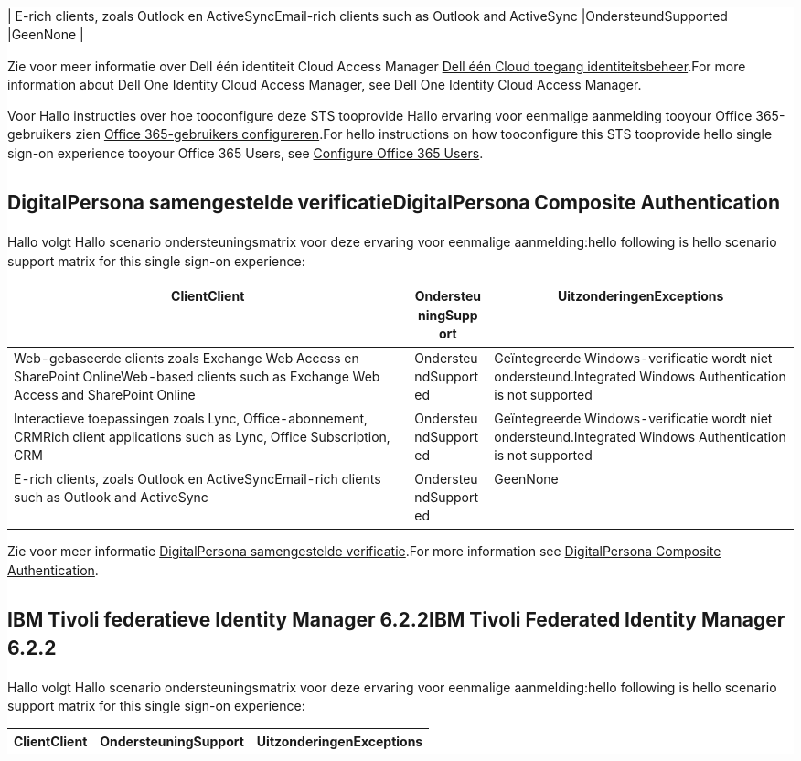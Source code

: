 | <span data-ttu-id="50d48-263">E-rich clients, zoals Outlook en ActiveSync</span><span class="sxs-lookup"><span data-stu-id="50d48-263">Email-rich clients such as Outlook and ActiveSync</span></span> |<span data-ttu-id="50d48-264">Ondersteund</span><span class="sxs-lookup"><span data-stu-id="50d48-264">Supported</span></span> |<span data-ttu-id="50d48-265">Geen</span><span class="sxs-lookup"><span data-stu-id="50d48-265">None</span></span> |

<span data-ttu-id="50d48-266">Zie voor meer informatie over Dell één identiteit Cloud Access Manager [Dell één Cloud toegang identiteitsbeheer](http://software.dell.com/products/cloud-access-manager).</span><span class="sxs-lookup"><span data-stu-id="50d48-266">For more information about Dell One Identity Cloud Access Manager, see [Dell One Identity Cloud Access Manager](http://software.dell.com/products/cloud-access-manager).</span></span>

 <span data-ttu-id="50d48-267">Voor Hallo instructies over hoe tooconfigure deze STS tooprovide Hallo ervaring voor eenmalige aanmelding tooyour Office 365-gebruikers zien [Office 365-gebruikers configureren](http://documents.software.dell.com/dell-one-identity-cloud-access-manager/7.1/how-to-configure-microsoft-office-365).</span><span class="sxs-lookup"><span data-stu-id="50d48-267">For hello instructions on how tooconfigure this STS tooprovide hello single sign-on experience tooyour Office 365 Users, see [Configure Office 365 Users](http://documents.software.dell.com/dell-one-identity-cloud-access-manager/7.1/how-to-configure-microsoft-office-365).</span></span> 

## <a name="digitalpersona-composite-authentication"></a><span data-ttu-id="50d48-268">DigitalPersona samengestelde verificatie</span><span class="sxs-lookup"><span data-stu-id="50d48-268">DigitalPersona Composite Authentication</span></span>  

<span data-ttu-id="50d48-269">Hallo volgt Hallo scenario ondersteuningsmatrix voor deze ervaring voor eenmalige aanmelding:</span><span class="sxs-lookup"><span data-stu-id="50d48-269">hello following is hello scenario support matrix for this single sign-on experience:</span></span>

| <span data-ttu-id="50d48-270">Client</span><span class="sxs-lookup"><span data-stu-id="50d48-270">Client</span></span> | <span data-ttu-id="50d48-271">Ondersteuning</span><span class="sxs-lookup"><span data-stu-id="50d48-271">Support</span></span> | <span data-ttu-id="50d48-272">Uitzonderingen</span><span class="sxs-lookup"><span data-stu-id="50d48-272">Exceptions</span></span> |
| --- | --- | --- |
| <span data-ttu-id="50d48-273">Web-gebaseerde clients zoals Exchange Web Access en SharePoint Online</span><span class="sxs-lookup"><span data-stu-id="50d48-273">Web-based clients such as Exchange Web Access and SharePoint Online</span></span> |<span data-ttu-id="50d48-274">Ondersteund</span><span class="sxs-lookup"><span data-stu-id="50d48-274">Supported</span></span> |<span data-ttu-id="50d48-275">Geïntegreerde Windows-verificatie wordt niet ondersteund.</span><span class="sxs-lookup"><span data-stu-id="50d48-275">Integrated Windows Authentication is not supported</span></span>|
| <span data-ttu-id="50d48-276">Interactieve toepassingen zoals Lync, Office-abonnement, CRM</span><span class="sxs-lookup"><span data-stu-id="50d48-276">Rich client applications such as Lync, Office Subscription, CRM</span></span> |<span data-ttu-id="50d48-277">Ondersteund</span><span class="sxs-lookup"><span data-stu-id="50d48-277">Supported</span></span> |<span data-ttu-id="50d48-278">Geïntegreerde Windows-verificatie wordt niet ondersteund.</span><span class="sxs-lookup"><span data-stu-id="50d48-278">Integrated Windows Authentication is not supported</span></span>|
| <span data-ttu-id="50d48-279">E-rich clients, zoals Outlook en ActiveSync</span><span class="sxs-lookup"><span data-stu-id="50d48-279">Email-rich clients such as Outlook and ActiveSync</span></span> |<span data-ttu-id="50d48-280">Ondersteund</span><span class="sxs-lookup"><span data-stu-id="50d48-280">Supported</span></span> |<span data-ttu-id="50d48-281">Geen</span><span class="sxs-lookup"><span data-stu-id="50d48-281">None</span></span> |

<span data-ttu-id="50d48-282">Zie voor meer informatie [DigitalPersona samengestelde verificatie](http://www.crossmatch.com/uploadedFiles/Support/Reference_Material/DigitalPersona-Office-365-Deployment-Guide.pdf).</span><span class="sxs-lookup"><span data-stu-id="50d48-282">For more information see [DigitalPersona Composite Authentication](http://www.crossmatch.com/uploadedFiles/Support/Reference_Material/DigitalPersona-Office-365-Deployment-Guide.pdf).</span></span>


## <a name="ibm-tivoli-federated-identity-manager-622"></a><span data-ttu-id="50d48-283">IBM Tivoli federatieve Identity Manager 6.2.2</span><span class="sxs-lookup"><span data-stu-id="50d48-283">IBM Tivoli Federated Identity Manager 6.2.2</span></span>

<span data-ttu-id="50d48-284">Hallo volgt Hallo scenario ondersteuningsmatrix voor deze ervaring voor eenmalige aanmelding:</span><span class="sxs-lookup"><span data-stu-id="50d48-284">hello following is hello scenario support matrix for this single sign-on experience:</span></span> 

| <span data-ttu-id="50d48-285">Client</span><span class="sxs-lookup"><span data-stu-id="50d48-285">Client</span></span> | <span data-ttu-id="50d48-286">Ondersteuning</span><span class="sxs-lookup"><span data-stu-id="50d48-286">Support</span></span> | <span data-ttu-id="50d48-287">Uitzonderingen</span><span class="sxs-lookup"><span data-stu-id="50d48-287">Exceptions</span></span> |
| --- | --- | --- |